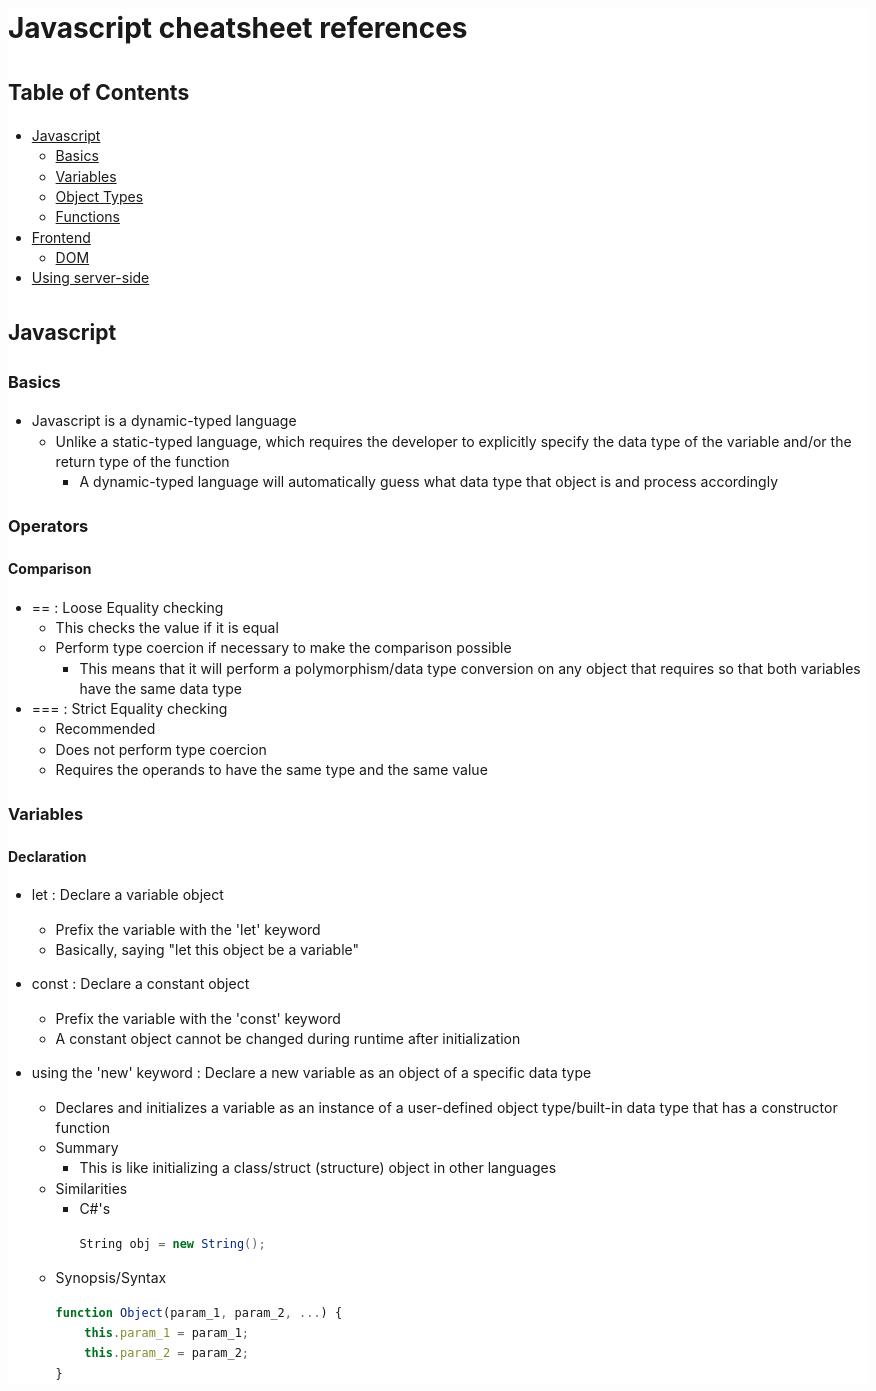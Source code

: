 # Javascript cheatsheet references

## Table of Contents
- [Javascript](#javascript)
    + [Basics](#basics)
    + [Variables](#variables)
    + [Object Types](#object-types)
    + [Functions](#functions)
- [Frontend](#frontend)
    + [DOM](#dom)
- [Using server-side](#server-side)

## Javascript
### Basics
- Javascript is a dynamic-typed language
    - Unlike a static-typed language, which requires the developer to explicitly specify the data type of the variable and/or the return type of the function
        + A dynamic-typed language will automatically guess what data type that object is and process accordingly

### Operators
#### Comparison
- == : Loose Equality checking
    + This checks the value if it is equal
    - Perform type coercion if necessary to make the comparison possible
        + This means that it will perform a polymorphism/data type conversion on any object that requires so that both variables have the same data type
- === : Strict Equality checking
    + Recommended
    + Does not perform type coercion
    + Requires the operands to have the same type and the same value

### Variables
#### Declaration
- let : Declare a variable object
    + Prefix the variable with the 'let' keyword
    + Basically, saying "let this object be a variable"

- const : Declare a constant object
    + Prefix the variable with the 'const' keyword
    + A constant object cannot be changed during runtime after initialization

- using the 'new' keyword : Declare a new variable as an object of a specific data type
    + Declares and initializes a variable as an instance of a user-defined object type/built-in data type that has a constructor function
    - Summary
        + This is like initializing a class/struct (structure) object in other languages
    - Similarities
        - C#'s
            ```cs
            String obj = new String();
            ```
    - Synopsis/Syntax
        ```js
        function Object(param_1, param_2, ...) {
            this.param_1 = param_1;
            this.param_2 = param_2;
        }
